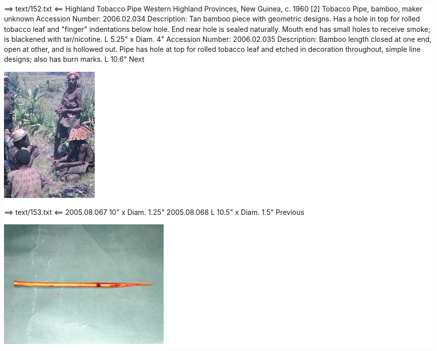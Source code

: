 

==> text/152.txt <==
Highland Tobacco Pipe
Western Highland Provinces, New Guinea, c. 1960
[2] Tobacco Pipe, bamboo, maker unknown
Accession Number:  2006.02.034
Description:  Tan bamboo piece with geometric designs.  Has a hole in top
for rolled tobacco leaf and "finger" indentations below hole.  End near
hole is sealed naturally.  Mouth end has small holes to receive smoke; is
blackened with tar/nicotine.  L 5.25" x Diam. 4"
Accession Number:  2006.02.035
Description:  Bamboo length closed
at one end, open at other, and is
hollowed out.  Pipe has hole at top
for rolled tobacco leaf and etched in
decoration throughout, simple line
designs; also has burn marks.
L 10.6"
Next

![assets/images/152-01.jpg](images/152-01.jpg)



==> text/153.txt <==
2005.08.067
10" x Diam. 1.25"
2005.08.068
L 10.5" x Diam. 1.5"
Previous

![assets/images/153-01.jpg](images/153-01.jpg)
